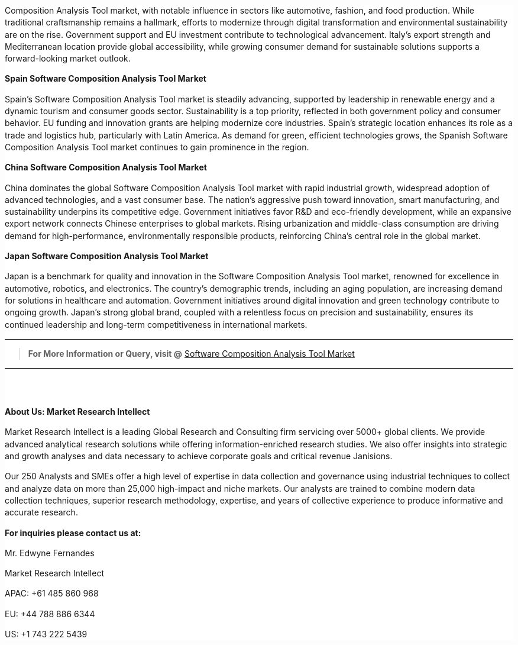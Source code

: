 Composition Analysis Tool market, with notable influence in sectors like automotive, fashion, and food production. While traditional craftsmanship remains a hallmark, efforts to modernize through digital transformation and environmental sustainability are on the rise. Government support and EU investment contribute to technological advancement. Italy&rsquo;s export strength and Mediterranean location provide global accessibility, while growing consumer demand for sustainable solutions supports a forward-looking market outlook.</p><p class="" data-start="4424" data-end="4975"><strong data-start="4424" data-end="4445">Spain Software Composition Analysis Tool Market</strong></p><p class="" data-start="4424" data-end="4975">Spain&rsquo;s Software Composition Analysis Tool market is steadily advancing, supported by leadership in renewable energy and a dynamic tourism and consumer goods sector. Sustainability is a top priority, reflected in both government policy and consumer behavior. EU funding and innovation grants are helping modernize core industries. Spain&rsquo;s strategic location enhances its role as a trade and logistics hub, particularly with Latin America. As demand for green, efficient technologies grows, the Spanish Software Composition Analysis Tool market continues to gain prominence in the region.</p><p class="" data-start="4977" data-end="5589"><strong data-start="4977" data-end="4998">China Software Composition Analysis Tool Market</strong></p><p class="" data-start="4977" data-end="5589">China dominates the global Software Composition Analysis Tool market with rapid industrial growth, widespread adoption of advanced technologies, and a vast consumer base. The nation&rsquo;s aggressive push toward innovation, smart manufacturing, and sustainability underpins its competitive edge. Government initiatives favor R&amp;D and eco-friendly development, while an expansive export network connects Chinese enterprises to global markets. Rising urbanization and middle-class consumption are driving demand for high-performance, environmentally responsible products, reinforcing China&rsquo;s central role in the global market.</p><p class="" data-start="5591" data-end="6162"><strong data-start="5591" data-end="5612">Japan Software Composition Analysis Tool Market</strong></p><p class="" data-start="5591" data-end="6162">Japan is a benchmark for quality and innovation in the Software Composition Analysis Tool market, renowned for excellence in automotive, robotics, and electronics. The country&rsquo;s demographic trends, including an aging population, are increasing demand for solutions in healthcare and automation. Government initiatives around digital innovation and green technology contribute to ongoing growth. Japan&rsquo;s strong global brand, coupled with a relentless focus on precision and sustainability, ensures its continued leadership and long-term competitiveness in international markets.</p><hr /><blockquote><p><span class="font-[700]"><strong>For More Information or Query, visit&nbsp;@</strong>&nbsp;</span><span class="font-[700]"><a href="https://www.marketresearchintellect.com/product/software-composition-analysis-tool-market/?utm_source=Linkedin&utm_medium=041" target="_blank" data-tracking-control-name="article-ssr-frontend-pulse_little-text-block" data-tracking-will-navigate="" data-test-link="">Software Composition Analysis Tool Market</a></span></p></blockquote><hr /><h3>&nbsp;</h3><p><strong><span class="font-[700]">About Us: Market Research Intellect</span></strong></p><p><span class="">Market Research Intellect is a leading Global Research and Consulting firm servicing over 5000+ global clients. We provide advanced analytical research solutions while offering information-enriched research studies.&nbsp;</span>We also offer insights into strategic and growth analyses and data necessary to achieve corporate goals and critical revenue Janisions.</p><p><span class="">Our 250 Analysts and SMEs offer a high level of expertise in data collection and governance using industrial techniques to collect and analyze data on more than 25,000 high-impact and niche markets. Our analysts are trained to combine modern data collection techniques, superior research methodology, expertise, and years of collective experience to produce informative and accurate research.</span></p><p><strong>For inquiries please contact us at:</strong></p><p>Mr. Edwyne Fernandes</p><p>Market Research Intellect</p><p>APAC: +61 485 860 968</p><p>EU: +44 788 886 6344</p><p>US: +1 743 222 5439</p>
